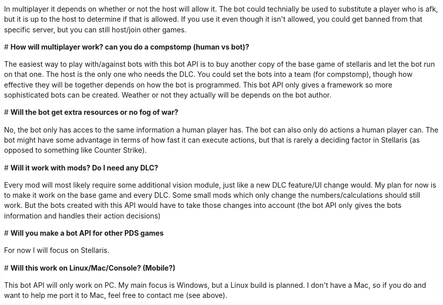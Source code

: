 In multiplayer it depends on whether or not the host will allow it. The bot could technially be used to substitute a player who is afk, but it is up to the host to determine if that is allowed. If you use it even though it isn't allowed, you could get banned from that specific server, but you can still host/join other games.

\# <b>How will multiplayer work? can you do a compstomp (human vs bot)?</b>

The easiest way to play with/against bots with this bot API is to buy another copy of the base game of stellaris and let the bot run on that one. The host is the only one who needs the DLC. You could set the bots into a team (for compstomp), though how effective they will be together depends on how the bot is programmed. This bot API only gives a framework so more sophisticated bots can be created. Weather or not they actually will be depends on the bot author.

\# <b> Will the bot get extra resources or no fog of war? </b>
 
 No, the bot only has acces to the same information a human player has. The bot can also only do actions a human player can.
 The bot might have some advantage in terms of how fast it can execute actions, but that is rarely a deciding factor in Stellaris (as opposed to something like Counter Strike).

\# <b>Will it work with mods? Do I need any DLC?</b>

Every mod will most likely require some additional vision module, just like a new DLC feature/UI change would. My plan for now is to make it work on the base game and every DLC. Some small mods which only change the numbers/calculations should still work. But the bots created with this API would have to take those changes into account (the bot API only gives the bots information and handles their action decisions)

\# <b>Will you make a bot API for other PDS games</b>

For now I will focus on Stellaris. 

\# <b>Will this work on Linux/Mac/Console? (Mobile?) </b>

This bot API will only work on PC. My main focus is Windows, but a Linux build is planned. I don't have a Mac, so if you do and want to help me port it to Mac, feel free to contact me (see above).
